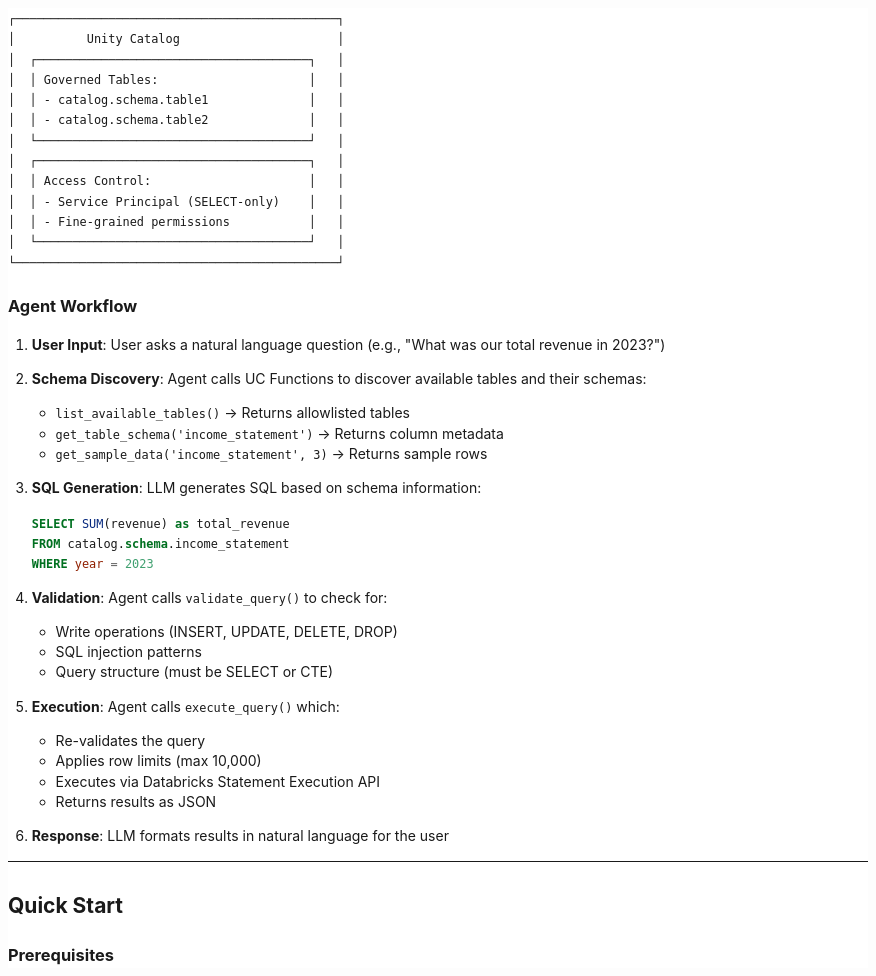 ```text
┌─────────────────────────────────────────────┐
│          Unity Catalog                      │
│  ┌──────────────────────────────────────┐   │
│  │ Governed Tables:                     │   │
│  │ - catalog.schema.table1              │   │
│  │ - catalog.schema.table2              │   │
│  └──────────────────────────────────────┘   │
│  ┌──────────────────────────────────────┐   │
│  │ Access Control:                      │   │
│  │ - Service Principal (SELECT-only)    │   │
│  │ - Fine-grained permissions           │   │
│  └──────────────────────────────────────┘   │
└─────────────────────────────────────────────┘
```

### Agent Workflow

1. **User Input**: User asks a natural language question (e.g., "What was our total revenue in 2023?")

2. **Schema Discovery**: Agent calls UC Functions to discover available tables and their schemas:

   - `list_available_tables()` → Returns allowlisted tables
   - `get_table_schema('income_statement')` → Returns column metadata
   - `get_sample_data('income_statement', 3)` → Returns sample rows

3. **SQL Generation**: LLM generates SQL based on schema information:

   ```sql
   SELECT SUM(revenue) as total_revenue
   FROM catalog.schema.income_statement
   WHERE year = 2023
   ```

4. **Validation**: Agent calls `validate_query()` to check for:

   - Write operations (INSERT, UPDATE, DELETE, DROP)
   - SQL injection patterns
   - Query structure (must be SELECT or CTE)

5. **Execution**: Agent calls `execute_query()` which:

   - Re-validates the query
   - Applies row limits (max 10,000)
   - Executes via Databricks Statement Execution API
   - Returns results as JSON

6. **Response**: LLM formats results in natural language for the user

---

## Quick Start

### Prerequisites
